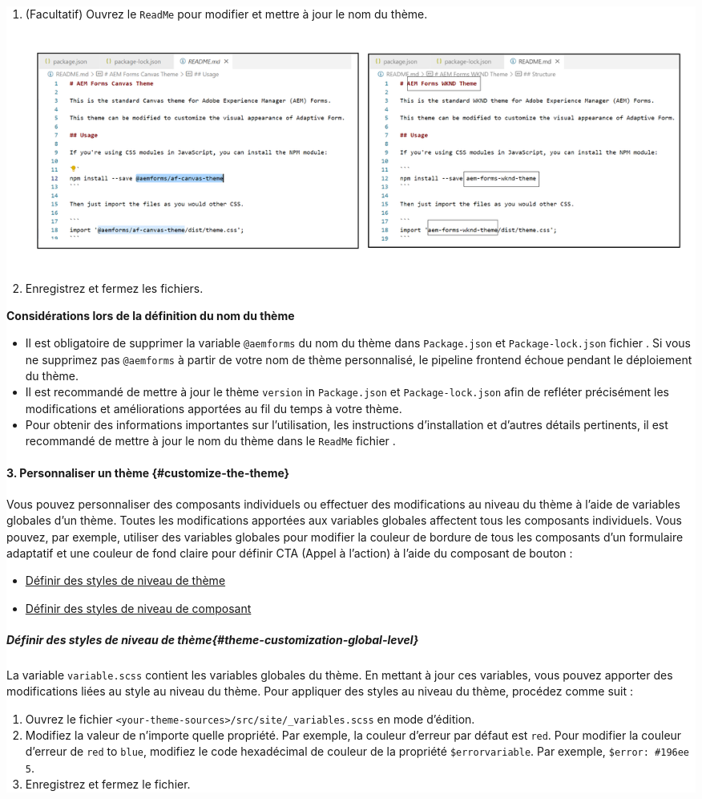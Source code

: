 1. (Facultatif) Ouvrez le `ReadMe` pour modifier et mettre à jour le nom du thème.

   ![Image de changement du nom du thème de la zone de travail](/help/forms/assets/changename_canvastheme-readme-file.png)

1. Enregistrez et fermez les fichiers.

**Considérations lors de la définition du nom du thème**

* Il est obligatoire de supprimer la variable `@aemforms` du nom du thème dans `Package.json` et `Package-lock.json` fichier . Si vous ne supprimez pas `@aemforms` à partir de votre nom de thème personnalisé, le pipeline frontend échoue pendant le déploiement du thème.
* Il est recommandé de mettre à jour le thème `version` in `Package.json` et `Package-lock.json` afin de refléter précisément les modifications et améliorations apportées au fil du temps à votre thème.
* Pour obtenir des informations importantes sur l’utilisation, les instructions d’installation et d’autres détails pertinents, il est recommandé de mettre à jour le nom du thème dans le `ReadMe` fichier .

#### 3. Personnaliser un thème {#customize-the-theme}

Vous pouvez personnaliser des composants individuels ou effectuer des modifications au niveau du thème à l’aide de variables globales d’un thème. Toutes les modifications apportées aux variables globales affectent tous les composants individuels. Vous pouvez, par exemple, utiliser des variables globales pour modifier la couleur de bordure de tous les composants d’un formulaire adaptatif et une couleur de fond claire pour définir CTA (Appel à l’action) à l’aide du composant de bouton :

* [Définir des styles de niveau de thème](#theme-customization-global-level)

* [Définir des styles de niveau de composant](#component-based-customization)

##### Définir des styles de niveau de thème{#theme-customization-global-level}

La variable `variable.scss` contient les variables globales du thème. En mettant à jour ces variables, vous pouvez apporter des modifications liées au style au niveau du thème. Pour appliquer des styles au niveau du thème, procédez comme suit :

1. Ouvrez le fichier `<your-theme-sources>/src/site/_variables.scss` en mode d’édition.
1. Modifiez la valeur de n’importe quelle propriété. Par exemple, la couleur d’erreur par défaut est `red`. Pour modifier la couleur d’erreur de `red` to `blue`, modifiez le code hexadécimal de couleur de la propriété `$errorvariable`. Par exemple, `$error: #196ee5`.
1. Enregistrez et fermez le fichier.
